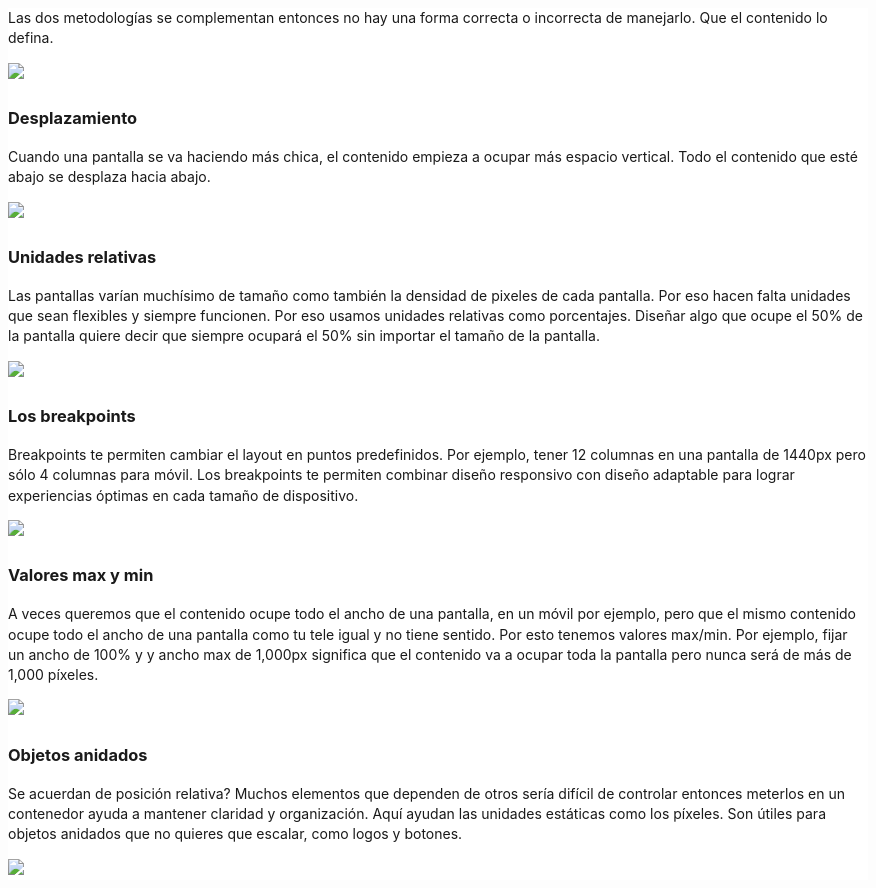 Las dos metodologías se complementan entonces no hay una forma correcta o
incorrecta de manejarlo. Que el contenido lo defina.

![](https://lh6.googleusercontent.com/BD1wuEk30KhzKp_vh5Cpl9IjEO1KbPT50yaGuv2Eutw_DLxZBHia_necnWSyGm1LJL_Fpl-IPGImb2_3jwSUJ8Od5DaxUIkMHPyCy5gIKiBbIytHdGTa-qyIIK95RLqSW92wR4iS)

### Desplazamiento

Cuando una pantalla se va haciendo más chica, el contenido empieza a ocupar más
espacio vertical. Todo el contenido que esté abajo se desplaza hacia abajo.

![](https://lh5.googleusercontent.com/PgtX3IMH1WAMXL1hK9NtivItdfmhYw51b2zqy-HLFwaU-Strmuc_SLPvF9TJijBhYN76nWk_uRCCa2QZ0-C8XPag-vZt7rbrW8cGko-jTrzFKLAir03xHgh_9TZIrv-3_yEVIVPV)

### Unidades relativas

Las pantallas varían muchísimo de tamaño como también la densidad de pixeles de
cada pantalla. Por eso hacen falta unidades que sean flexibles y siempre
funcionen. Por eso usamos unidades relativas como porcentajes. Diseñar algo que
ocupe el 50% de la pantalla quiere decir que siempre ocupará el 50% sin importar
el tamaño de la pantalla.

![](https://lh3.googleusercontent.com/mccBdn2xrDTktj0cGYcX1yaEurNUTTuf3yB_OL5us1-m1Wr8qV-RW-ZUXnjDI4T7oUJJ-0bBdQG4al_m8HkWA9EPlVLsE0yK4jcDo8KCrh1o_CLlAzqI9TOiUXmyv6RZJ6uaW6jf)

### Los breakpoints

Breakpoints te permiten cambiar el layout en puntos predefinidos. Por ejemplo,
tener 12 columnas en una pantalla de 1440px pero sólo 4 columnas para móvil. Los
breakpoints te permiten combinar diseño responsivo con diseño adaptable para
lograr experiencias óptimas en cada tamaño de dispositivo.

![](https://lh4.googleusercontent.com/smxQoqYXtj4XcY2lZ2VHQTyIC0I0AK7TopO2CLhcAgkE6kY8VueoBPbujvVIY6u26aAKDaqWf39onrxezB59xZ4z1rjhjsevtKVEnWHmKB9FeupxwBavLGdbctE0KXSZY1ONcfMp)

### Valores max y min

A veces queremos que el contenido ocupe todo el ancho de una pantalla, en un
móvil por ejemplo, pero que el mismo contenido ocupe todo el ancho de una
pantalla como tu tele igual y no tiene sentido. Por esto tenemos valores
max/min. Por ejemplo, fijar un ancho de 100% y y ancho max de 1,000px significa
que el contenido va a ocupar toda la pantalla pero nunca será de más de 1,000
píxeles.

![](https://lh5.googleusercontent.com/XvmTHgRkwM-YHZDri1dQlDFcI6jVsJ1k3Zuw57qyYqpl27w0fpxWBh4QsZsCnQ3E_W0t_1Nol1WSkrykvmovrUazl_X06xEwcQAkE-8OoHbnW7xLtQFkQBW_m-cttPo3yu1erCjn)

### Objetos anidados

Se acuerdan de posición relativa? Muchos elementos que dependen de otros sería
difícil de controlar entonces meterlos en un contenedor ayuda a mantener
claridad y organización. Aquí ayudan las unidades estáticas como los píxeles.
Son útiles para objetos anidados que no quieres que escalar, como logos y
botones.

![](https://lh4.googleusercontent.com/73sKFCPcNvwPau5cwb7EeggPD-_jhFWD-qPcmaX6rXYIGBHionKEzYM-4lSQzDzLbZWgGuWlSSXiTPjs-bRw2pe_-5AoPrjMTnPrgt8fjOm7-I65nN70yF1dcODDP_s85UxDS4z_)
